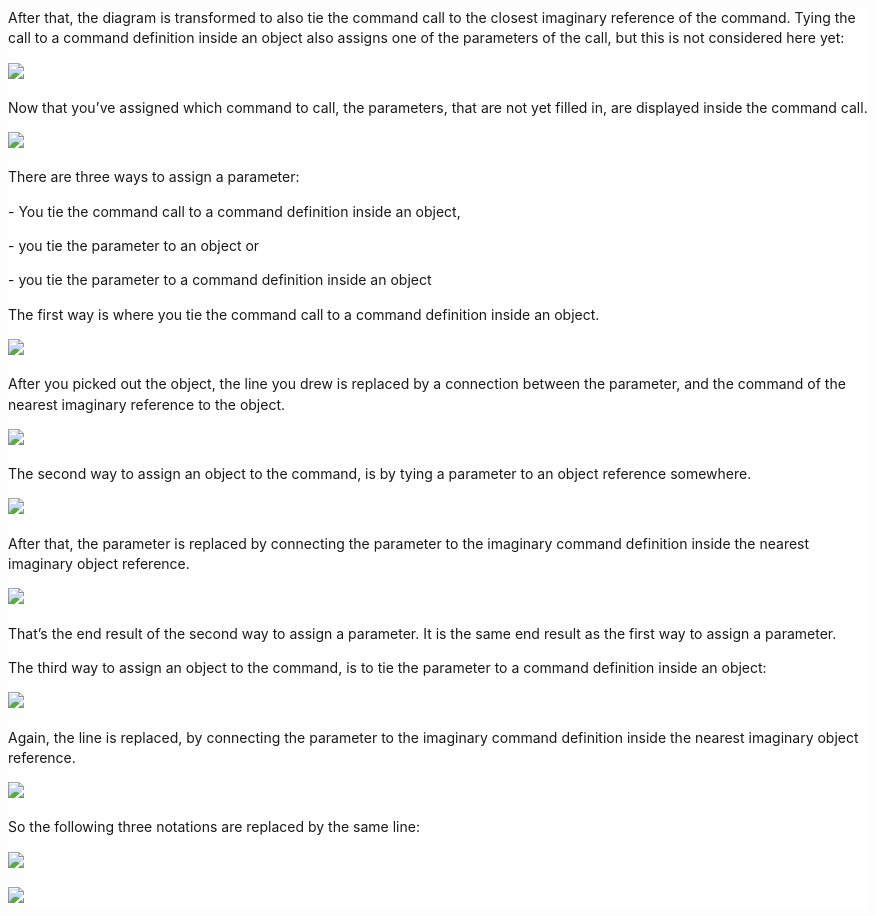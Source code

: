 After that, the diagram is transformed to also tie the command call to the closest imaginary reference of the command. Tying the call to a command definition inside an object also assigns one of the parameters of the call, but this is not considered here yet:

![](images/3.%20Automatic%20Containment.031.png)

Now that you’ve assigned which command to call, the parameters, that are not yet filled in, are displayed inside the command call.

![](images/3.%20Automatic%20Containment.033.png)

There are three ways to assign a parameter:

\- You tie the command call to a command definition inside an object,

\- you tie the parameter to an object or

\- you tie the parameter to a command definition inside an object

The first way is where you tie the command call to a command definition inside an object.

![](images/3.%20Automatic%20Containment.034.png)

After you picked out the object, the line you drew is replaced by a connection between the parameter, and the command of the nearest imaginary reference to the object.

![](images/3.%20Automatic%20Containment.035.png)

The second way to assign an object to the command, is by tying a parameter to an object reference somewhere.

![](images/3.%20Automatic%20Containment.036.png)

After that, the parameter is replaced by connecting the parameter to the imaginary command definition inside the nearest imaginary object reference.

![](images/3.%20Automatic%20Containment.035.png)

That’s the end result of the second way to assign a parameter. It is the same end result as the first way to assign a parameter.

The third way to assign an object to the command, is to tie the parameter to a command definition inside an object:

![](images/3.%20Automatic%20Containment.037.png)

Again, the line is replaced, by connecting the parameter to the imaginary command definition inside the nearest imaginary object reference.

![](images/3.%20Automatic%20Containment.035.png)

So the following three notations are replaced by the same line:

![](images/3.%20Automatic%20Containment.038.png)

![](images/3.%20Automatic%20Containment.039.png)
